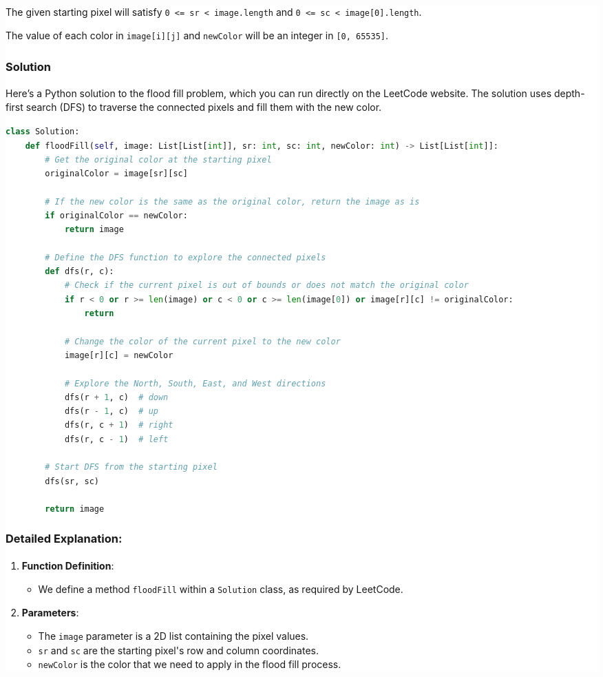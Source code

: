The given starting pixel will satisfy `0 <= sr < image.length` and `0 <= sc < image[0].length`.

The value of each color in `image[i][j]` and `newColor` will be an integer in `[0, 65535]`.

### Solution 
 Here’s a Python solution to the flood fill problem, which you can run directly on the LeetCode website. The solution uses depth-first search (DFS) to traverse the connected pixels and fill them with the new color.



```python
class Solution:
    def floodFill(self, image: List[List[int]], sr: int, sc: int, newColor: int) -> List[List[int]]:
        # Get the original color at the starting pixel
        originalColor = image[sr][sc]
        
        # If the new color is the same as the original color, return the image as is
        if originalColor == newColor:
            return image
        
        # Define the DFS function to explore the connected pixels
        def dfs(r, c):
            # Check if the current pixel is out of bounds or does not match the original color
            if r < 0 or r >= len(image) or c < 0 or c >= len(image[0]) or image[r][c] != originalColor:
                return
            
            # Change the color of the current pixel to the new color
            image[r][c] = newColor
            
            # Explore the North, South, East, and West directions
            dfs(r + 1, c)  # down
            dfs(r - 1, c)  # up
            dfs(r, c + 1)  # right
            dfs(r, c - 1)  # left
        
        # Start DFS from the starting pixel
        dfs(sr, sc)
        
        return image

```

### Detailed Explanation:

1. **Function Definition**:
   - We define a method `floodFill` within a `Solution` class, as required by LeetCode.

2. **Parameters**:
   - The `image` parameter is a 2D list containing the pixel values.
   - `sr` and `sc` are the starting pixel's row and column coordinates.
   - `newColor` is the color that we need to apply in the flood fill process.
